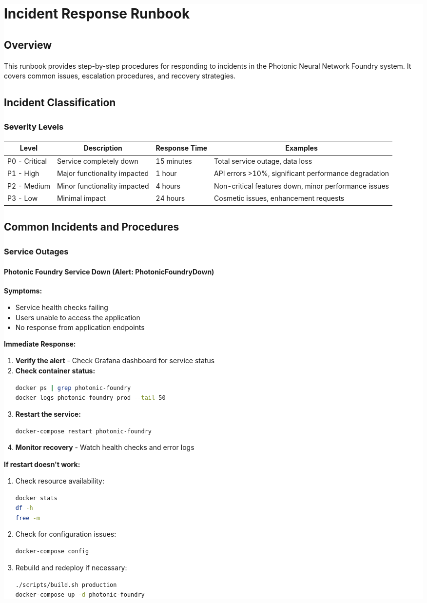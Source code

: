 # Incident Response Runbook

## Overview

This runbook provides step-by-step procedures for responding to incidents in the Photonic Neural Network Foundry system. It covers common issues, escalation procedures, and recovery strategies.

## Incident Classification

### Severity Levels

| Level | Description | Response Time | Examples |
|-------|-------------|---------------|----------|
| P0 - Critical | Service completely down | 15 minutes | Total service outage, data loss |
| P1 - High | Major functionality impacted | 1 hour | API errors >10%, significant performance degradation |
| P2 - Medium | Minor functionality impacted | 4 hours | Non-critical features down, minor performance issues |
| P3 - Low | Minimal impact | 24 hours | Cosmetic issues, enhancement requests |

## Common Incidents and Procedures

### Service Outages

#### Photonic Foundry Service Down (Alert: PhotonicFoundryDown)

**Symptoms:**
- Service health checks failing
- Users unable to access the application
- No response from application endpoints

**Immediate Response:**
1. **Verify the alert** - Check Grafana dashboard for service status
2. **Check container status:**
   ```bash
   docker ps | grep photonic-foundry
   docker logs photonic-foundry-prod --tail 50
   ```
3. **Restart the service:**
   ```bash
   docker-compose restart photonic-foundry
   ```
4. **Monitor recovery** - Watch health checks and error logs

**If restart doesn't work:**
1. Check resource availability:
   ```bash
   docker stats
   df -h
   free -m
   ```
2. Check for configuration issues:
   ```bash
   docker-compose config
   ```
3. Rebuild and redeploy if necessary:
   ```bash
   ./scripts/build.sh production
   docker-compose up -d photonic-foundry
   ```
